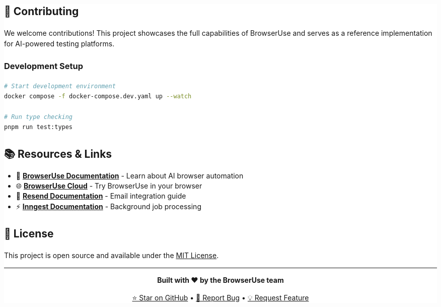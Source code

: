 ## 🤝 Contributing

We welcome contributions! This project showcases the full capabilities of BrowserUse and serves as a reference implementation for AI-powered testing platforms.

### Development Setup

```bash
# Start development environment
docker compose -f docker-compose.dev.yaml up --watch

# Run type checking
pnpm run test:types
```

## 📚 Resources & Links

- 🤖 **[BrowserUse Documentation](https://docs.browser-use.com)** - Learn about AI browser automation
- 🌐 **[BrowserUse Cloud](https://cloud.browser-use.com)** - Try BrowserUse in your browser
- 📧 **[Resend Documentation](https://resend.com/docs)** - Email integration guide
- ⚡ **[Inngest Documentation](https://inngest.com/docs)** - Background job processing

## 📄 License

This project is open source and available under the [MIT License](LICENSE).

---

<div align="center">

**Built with ❤️ by the BrowserUse team**

[⭐ Star on GitHub](https://github.com/browser-use/qa-use) • [🐛 Report Bug](https://github.com/browser-use/qa-use/issues) • [💡 Request Feature](https://github.com/browser-use/qa-use/issues)

</div>
